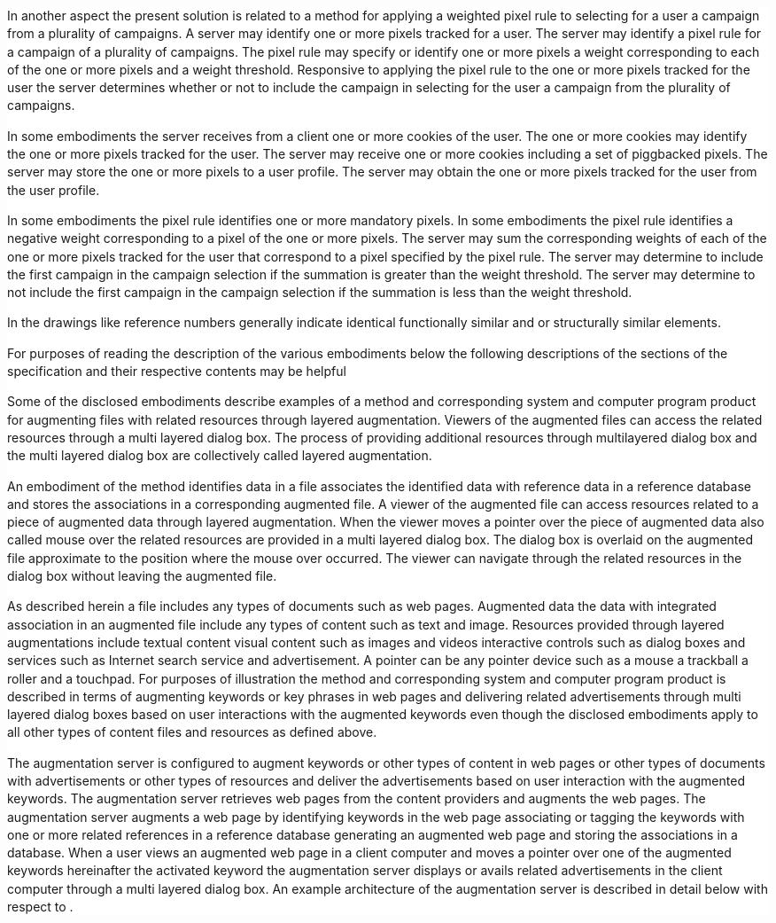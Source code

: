 In another aspect the present solution is related to a method for applying a weighted pixel rule to selecting for a user a campaign from a plurality of campaigns. A server may identify one or more pixels tracked for a user. The server may identify a pixel rule for a campaign of a plurality of campaigns. The pixel rule may specify or identify one or more pixels a weight corresponding to each of the one or more pixels and a weight threshold. Responsive to applying the pixel rule to the one or more pixels tracked for the user the server determines whether or not to include the campaign in selecting for the user a campaign from the plurality of campaigns.

In some embodiments the server receives from a client one or more cookies of the user. The one or more cookies may identify the one or more pixels tracked for the user. The server may receive one or more cookies including a set of piggbacked pixels. The server may store the one or more pixels to a user profile. The server may obtain the one or more pixels tracked for the user from the user profile.

In some embodiments the pixel rule identifies one or more mandatory pixels. In some embodiments the pixel rule identifies a negative weight corresponding to a pixel of the one or more pixels. The server may sum the corresponding weights of each of the one or more pixels tracked for the user that correspond to a pixel specified by the pixel rule. The server may determine to include the first campaign in the campaign selection if the summation is greater than the weight threshold. The server may determine to not include the first campaign in the campaign selection if the summation is less than the weight threshold.

In the drawings like reference numbers generally indicate identical functionally similar and or structurally similar elements.

For purposes of reading the description of the various embodiments below the following descriptions of the sections of the specification and their respective contents may be helpful 

Some of the disclosed embodiments describe examples of a method and corresponding system and computer program product for augmenting files with related resources through layered augmentation. Viewers of the augmented files can access the related resources through a multi layered dialog box. The process of providing additional resources through multilayered dialog box and the multi layered dialog box are collectively called layered augmentation.

An embodiment of the method identifies data in a file associates the identified data with reference data in a reference database and stores the associations in a corresponding augmented file. A viewer of the augmented file can access resources related to a piece of augmented data through layered augmentation. When the viewer moves a pointer over the piece of augmented data also called mouse over the related resources are provided in a multi layered dialog box. The dialog box is overlaid on the augmented file approximate to the position where the mouse over occurred. The viewer can navigate through the related resources in the dialog box without leaving the augmented file.

As described herein a file includes any types of documents such as web pages. Augmented data the data with integrated association in an augmented file include any types of content such as text and image. Resources provided through layered augmentations include textual content visual content such as images and videos interactive controls such as dialog boxes and services such as Internet search service and advertisement. A pointer can be any pointer device such as a mouse a trackball a roller and a touchpad. For purposes of illustration the method and corresponding system and computer program product is described in terms of augmenting keywords or key phrases in web pages and delivering related advertisements through multi layered dialog boxes based on user interactions with the augmented keywords even though the disclosed embodiments apply to all other types of content files and resources as defined above.

The augmentation server is configured to augment keywords or other types of content in web pages or other types of documents with advertisements or other types of resources and deliver the advertisements based on user interaction with the augmented keywords. The augmentation server retrieves web pages from the content providers and augments the web pages. The augmentation server augments a web page by identifying keywords in the web page associating or tagging the keywords with one or more related references in a reference database generating an augmented web page and storing the associations in a database. When a user views an augmented web page in a client computer and moves a pointer over one of the augmented keywords hereinafter the activated keyword the augmentation server displays or avails related advertisements in the client computer through a multi layered dialog box. An example architecture of the augmentation server is described in detail below with respect to .
